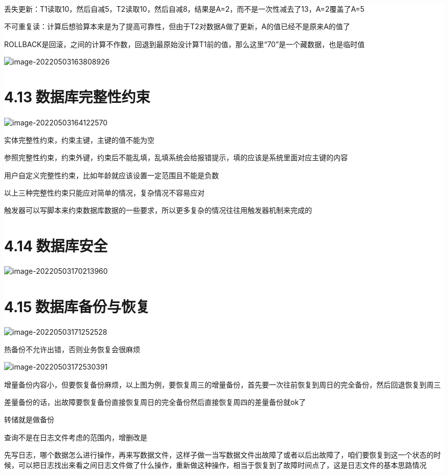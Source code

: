 丢失更新：T1读取10，然后自减5，T2读取10，然后自减8，结果是A=2，而不是一次性减去了13，A=2覆盖了A=5

不可重复读：计算后想验算本来是为了提高可靠性，但由于T2对数据A做了更新，A的值已经不是原来A的值了

ROLLBACK是回滚，之间的计算不作数，回退到最原始没计算T1前的值，那么这里“70”是一个藏数据，也是临时值



![image-20220503163808926](C:\Users\小楷\Desktop\大二下\软考\我的软考笔记.assets\image-20220503163808926.png)







# 4.13 数据库完整性约束

![image-20220503164122570](C:\Users\小楷\Desktop\大二下\软考\我的软考笔记.assets\image-20220503164122570.png)

实体完整性约束，约束主键，主键的值不能为空

参照完整性约束，约束外键，约束后不能乱填，乱填系统会给报错提示，填的应该是系统里面对应主键的内容

用户自定义完整性约束，比如年龄就应该设置一定范围且不能是负数

以上三种完整性约束只能应对简单的情况，复杂情况不容易应对

触发器可以写脚本来约束数据库数据的一些要求，所以更多复杂的情况往往用触发器机制来完成的





# 4.14 数据库安全

![image-20220503170213960](C:\Users\小楷\Desktop\大二下\软考\我的软考笔记.assets\image-20220503170213960.png)





# 4.15 数据库备份与恢复

![image-20220503171252528](C:\Users\小楷\Desktop\大二下\软考\我的软考笔记.assets\image-20220503171252528.png)

热备份不允许出错，否则业务恢复会很麻烦



![image-20220503172530391](C:\Users\小楷\Desktop\大二下\软考\我的软考笔记.assets\image-20220503172530391.png)

增量备份内容小，但要恢复备份麻烦，以上图为例，要恢复周三的增量备份，首先要一次往前恢复到周日的完全备份，然后回退恢复到周三

差量备份的话，出故障要恢复备份直接恢复周日的完全备份然后直接恢复周四的差量备份就ok了

转储就是做备份

查询不是在日志文件考虑的范围内，增删改是

先写日志，哪个数据怎么进行操作，再来写数据文件，这样子做一当写数据文件出故障了或者以后出故障了，咱们要恢复到这一个状态的时候，可以把日志找出来看之间日志文件做了什么操作，重新做这种操作，相当于恢复到了故障时间点了，这是日志文件的基本思路情况
